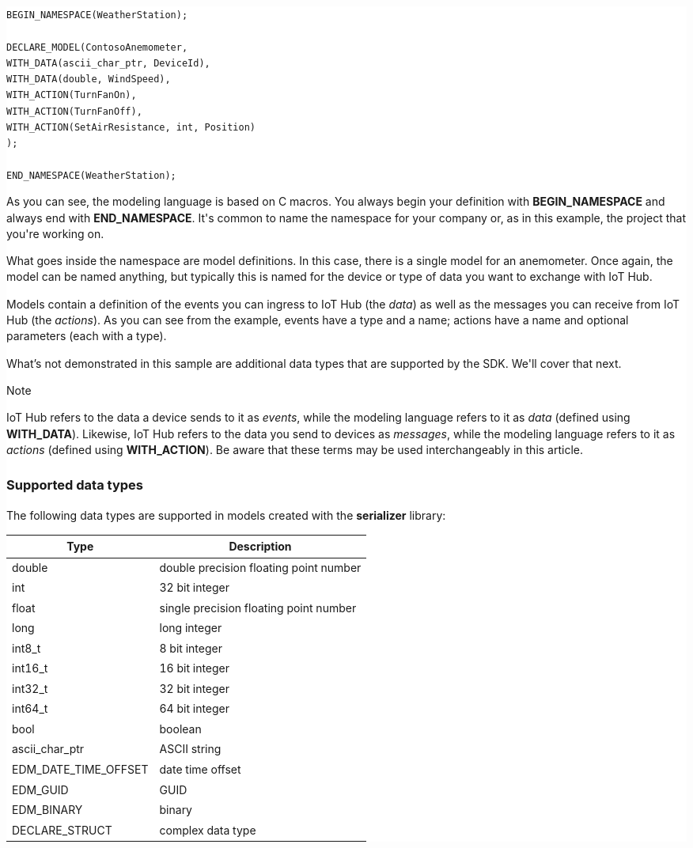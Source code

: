 ```
BEGIN_NAMESPACE(WeatherStation);

DECLARE_MODEL(ContosoAnemometer,
WITH_DATA(ascii_char_ptr, DeviceId),
WITH_DATA(double, WindSpeed),
WITH_ACTION(TurnFanOn),
WITH_ACTION(TurnFanOff),
WITH_ACTION(SetAirResistance, int, Position)
);

END_NAMESPACE(WeatherStation);
```

As you can see, the modeling language is based on C macros. You always begin your definition with **BEGIN\_NAMESPACE** and always end with **END\_NAMESPACE**. It's common to name the namespace for your company or, as in this example, the project that you're working on.

What goes inside the namespace are model definitions. In this case, there is a single model for an anemometer. Once again, the model can be named anything, but typically this is named for the device or type of data you want to exchange with IoT Hub.  

Models contain a definition of the events you can ingress to IoT Hub (the *data*) as well as the messages you can receive from IoT Hub (the *actions*). As you can see from the example, events have a type and a name; actions have a name and optional parameters (each with a type).

What’s not demonstrated in this sample are additional data types that are supported by the SDK. We'll cover that next.

> [!NOTE]
> IoT Hub refers to the data a device sends to it as *events*, while the modeling language refers to it as *data* (defined using **WITH_DATA**). Likewise, IoT Hub refers to the data you send to devices as *messages*, while the modeling language refers to it as *actions* (defined using **WITH_ACTION**). Be aware that these terms may be used interchangeably in this article.

### Supported data types

The following data types are supported in models created with the **serializer** library:

| Type | Description |
| --- | --- |
| double |double precision floating point number |
| int |32 bit integer |
| float |single precision floating point number |
| long |long integer |
| int8\_t |8 bit integer |
| int16\_t |16 bit integer |
| int32\_t |32 bit integer |
| int64\_t |64 bit integer |
| bool |boolean |
| ascii\_char\_ptr |ASCII string |
| EDM\_DATE\_TIME\_OFFSET |date time offset |
| EDM\_GUID |GUID |
| EDM\_BINARY |binary |
| DECLARE\_STRUCT |complex data type |


[lnk-sdks]: ./iot-hub-devguide-sdks.md
[lnk-gateway]: ./iot-hub-linux-gateway-sdk-simulated-device.md